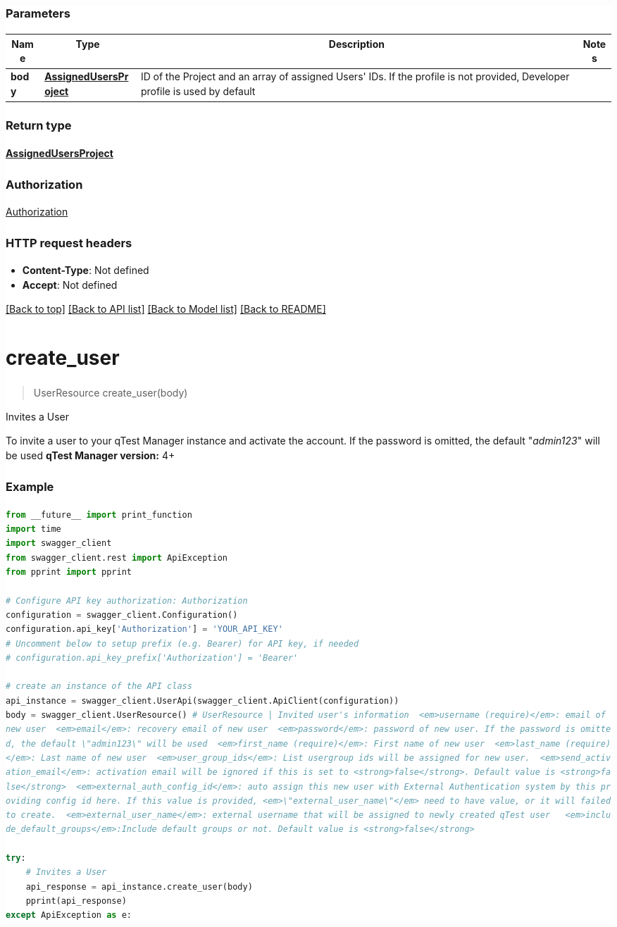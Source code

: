 ### Parameters

Name | Type | Description  | Notes
------------- | ------------- | ------------- | -------------
 **body** | [**AssignedUsersProject**](AssignedUsersProject.md)| ID of the Project and an array of assigned Users&#39; IDs. If the profile is not provided, Developer profile is used by default | 

### Return type

[**AssignedUsersProject**](AssignedUsersProject.md)

### Authorization

[Authorization](../README.md#Authorization)

### HTTP request headers

 - **Content-Type**: Not defined
 - **Accept**: Not defined

[[Back to top]](#) [[Back to API list]](../README.md#documentation-for-api-endpoints) [[Back to Model list]](../README.md#documentation-for-models) [[Back to README]](../README.md)

# **create_user**
> UserResource create_user(body)

Invites a User

To invite a user to your qTest Manager instance and activate the account. If the password is omitted, the default \"<em>admin123</em>\" will be used  <strong>qTest Manager version:</strong> 4+

### Example
```python
from __future__ import print_function
import time
import swagger_client
from swagger_client.rest import ApiException
from pprint import pprint

# Configure API key authorization: Authorization
configuration = swagger_client.Configuration()
configuration.api_key['Authorization'] = 'YOUR_API_KEY'
# Uncomment below to setup prefix (e.g. Bearer) for API key, if needed
# configuration.api_key_prefix['Authorization'] = 'Bearer'

# create an instance of the API class
api_instance = swagger_client.UserApi(swagger_client.ApiClient(configuration))
body = swagger_client.UserResource() # UserResource | Invited user's information  <em>username (require)</em>: email of new user  <em>email</em>: recovery email of new user  <em>password</em>: password of new user. If the password is omitted, the default \"admin123\" will be used  <em>first_name (require)</em>: First name of new user  <em>last_name (require)</em>: Last name of new user  <em>user_group_ids</em>: List usergroup ids will be assigned for new user.  <em>send_activation_email</em>: activation email will be ignored if this is set to <strong>false</strong>. Default value is <strong>false</strong>  <em>external_auth_config_id</em>: auto assign this new user with External Authentication system by this providing config id here. If this value is provided, <em>\"external_user_name\"</em> need to have value, or it will failed to create.  <em>external_user_name</em>: external username that will be assigned to newly created qTest user   <em>include_default_groups</em>:Include default groups or not. Default value is <strong>false</strong>

try:
    # Invites a User
    api_response = api_instance.create_user(body)
    pprint(api_response)
except ApiException as e:
```